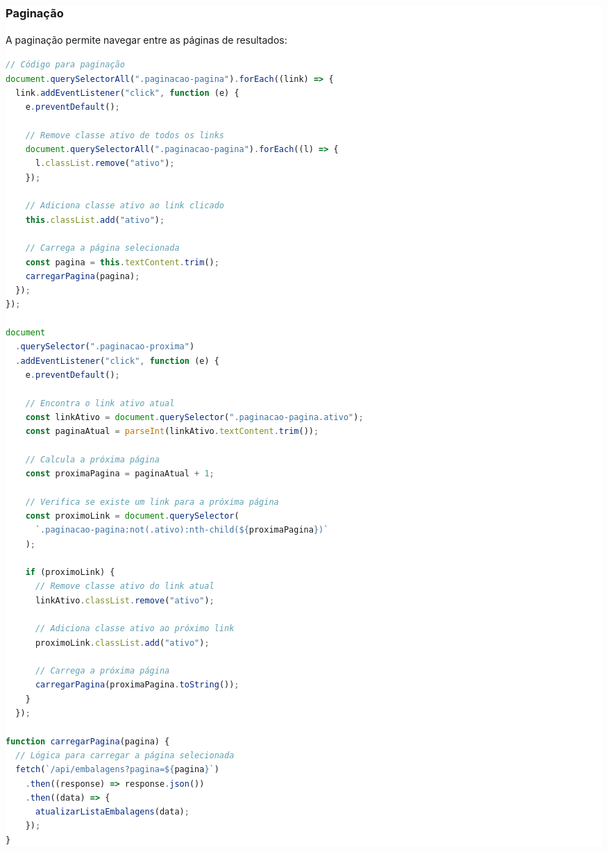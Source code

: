 
### Paginação

A paginação permite navegar entre as páginas de resultados:

```javascript
// Código para paginação
document.querySelectorAll(".paginacao-pagina").forEach((link) => {
  link.addEventListener("click", function (e) {
    e.preventDefault();

    // Remove classe ativo de todos os links
    document.querySelectorAll(".paginacao-pagina").forEach((l) => {
      l.classList.remove("ativo");
    });

    // Adiciona classe ativo ao link clicado
    this.classList.add("ativo");

    // Carrega a página selecionada
    const pagina = this.textContent.trim();
    carregarPagina(pagina);
  });
});

document
  .querySelector(".paginacao-proxima")
  .addEventListener("click", function (e) {
    e.preventDefault();

    // Encontra o link ativo atual
    const linkAtivo = document.querySelector(".paginacao-pagina.ativo");
    const paginaAtual = parseInt(linkAtivo.textContent.trim());

    // Calcula a próxima página
    const proximaPagina = paginaAtual + 1;

    // Verifica se existe um link para a próxima página
    const proximoLink = document.querySelector(
      `.paginacao-pagina:not(.ativo):nth-child(${proximaPagina})`
    );

    if (proximoLink) {
      // Remove classe ativo do link atual
      linkAtivo.classList.remove("ativo");

      // Adiciona classe ativo ao próximo link
      proximoLink.classList.add("ativo");

      // Carrega a próxima página
      carregarPagina(proximaPagina.toString());
    }
  });

function carregarPagina(pagina) {
  // Lógica para carregar a página selecionada
  fetch(`/api/embalagens?pagina=${pagina}`)
    .then((response) => response.json())
    .then((data) => {
      atualizarListaEmbalagens(data);
    });
}
```

